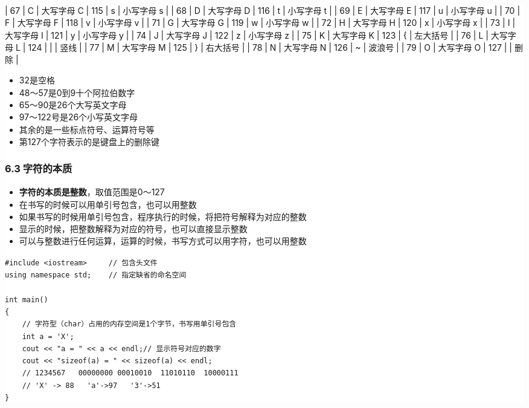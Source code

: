 |   67   |  C   |  大写字母 C  |  115   |  s   | 小写字母 s |
|   68   |  D   |  大写字母 D  |  116   |  t   | 小写字母 t |
|   69   |  E   |  大写字母 E  |  117   |  u   | 小写字母 u |
|   70   |  F   |  大写字母 F  |  118   |  v   | 小写字母 v |
|   71   |  G   |  大写字母 G  |  119   |  w   | 小写字母 w |
|   72   |  H   |  大写字母 H  |  120   |  x   | 小写字母 x |
|   73   |  I   |  大写字母 I  |  121   |  y   | 小写字母 y |
|   74   |  J   |  大写字母 J  |  122   |  z   | 小写字母 z |
|   75   |  K   |  大写字母 K  |  123   |  {   |  左大括号  |
|   76   |  L   |  大写字母 L  |  124   |  \|  |    竖线    |
|   77   |  M   |  大写字母 M  |  125   |  }   |  右大括号  |
|   78   |  N   |  大写字母 N  |  126   |  ~   |   波浪号   |
|   79   |  O   |  大写字母 O  |  127   |      |    删除    |

- 32是空格
- 48～57是0到9十个阿拉伯数字
- 65～90是26个大写英文字母
- 97～122号是26个小写英文字母
- 其余的是一些标点符号、运算符号等
- 第127个字符表示的是键盘上的删除键

### 6.3 字符的本质

- **字符的本质是整数**，取值范围是0～127
- 在书写的时候可以用单引号包含，也可以用整数
- 如果书写的时候用单引号包含，程序执行的时候，将把符号解释为对应的整数
- 显示的时候，把整数解释为对应的符号，也可以直接显示整数
- 可以与整数进行任何运算，运算的时候，书写方式可以用字符，也可以用整数

```
#include <iostream>     // 包含头文件
using namespace std;    // 指定缺省的命名空间

int main()
{
    // 字符型（char）占用的内存空间是1个字节，书写用单引号包含
    int a = 'X';
    cout << "a = " << a << endl;// 显示符号对应的数字
    cout << "sizeof(a) = " << sizeof(a) << endl;
    // 1234567   00000000 00010010  11010110  10000111
    // 'X' -> 88   'a'->97   '3'->51
}
```

